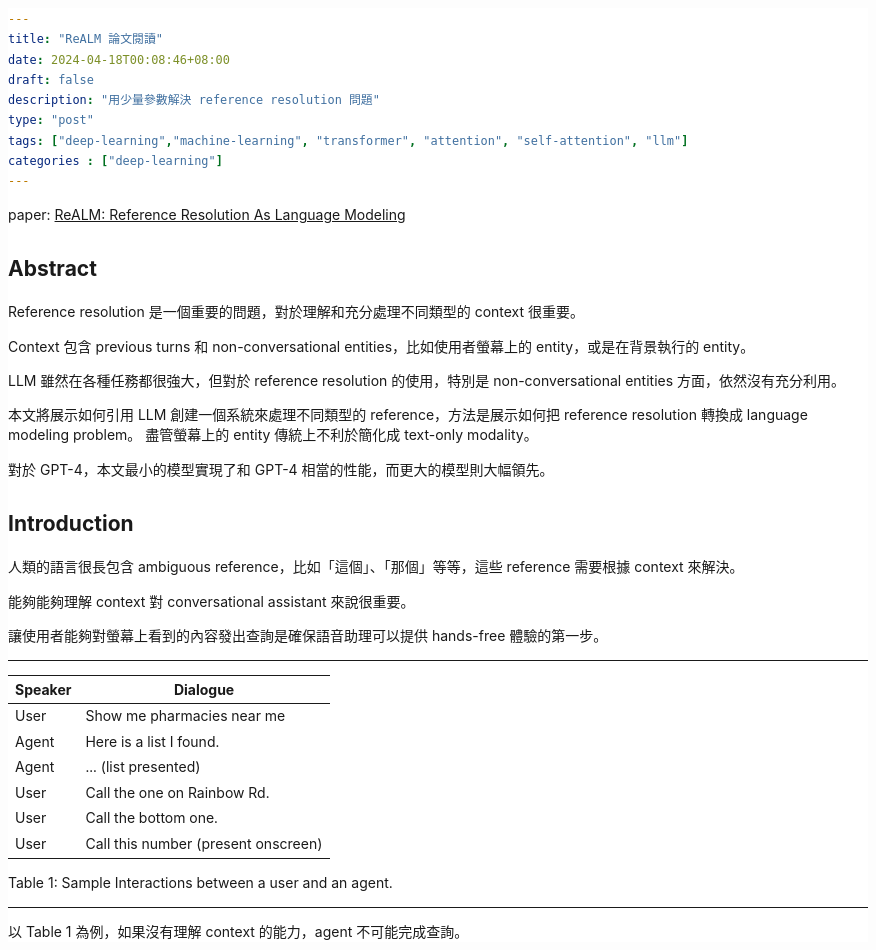 ```yaml
---
title: "ReALM 論文閱讀"
date: 2024-04-18T00:08:46+08:00
draft: false
description: "用少量參數解決 reference resolution 問題"
type: "post"
tags: ["deep-learning","machine-learning", "transformer", "attention", "self-attention", "llm"]
categories : ["deep-learning"]
---
```


paper: [ReALM: Reference Resolution As Language Modeling](https://arxiv.org/abs/2403.20329)


## Abstract
Reference resolution 是一個重要的問題，對於理解和充分處理不同類型的 context 很重要。

Context 包含 previous turns 和 non-conversational entities，比如使用者螢幕上的 entity，或是在背景執行的 entity。

LLM 雖然在各種任務都很強大，但對於 reference resolution 的使用，特別是 non-conversational entities 方面，依然沒有充分利用。

本文將展示如何引用 LLM 創建一個系統來處理不同類型的 reference，方法是展示如何把 reference resolution 轉換成 language modeling problem。
盡管螢幕上的 entity 傳統上不利於簡化成 text-only modality。

對於 GPT-4，本文最小的模型實現了和 GPT-4 相當的性能，而更大的模型則大幅領先。

## Introduction
人類的語言很長包含 ambiguous reference，比如「這個」、「那個」等等，這些 reference 需要根據 context 來解決。

能夠能夠理解 context 對 conversational assistant 來說很重要。

讓使用者能夠對螢幕上看到的內容發出查詢是確保語音助理可以提供 hands-free 體驗的第一步。

---

| Speaker | Dialogue                                       |
|---------|------------------------------------------------|
| User    | Show me pharmacies near me                     |
| Agent   | Here is a list I found.                        |
| Agent   | ... (list presented)                           |
| User    | Call the one on Rainbow Rd.                    |
| User    | Call the bottom one.                           |
| User    | Call this number (present onscreen)            |

Table 1:  Sample Interactions between a user and an
agent.

---

以 Table 1 為例，如果沒有理解 context 的能力，agent 不可能完成查詢。
